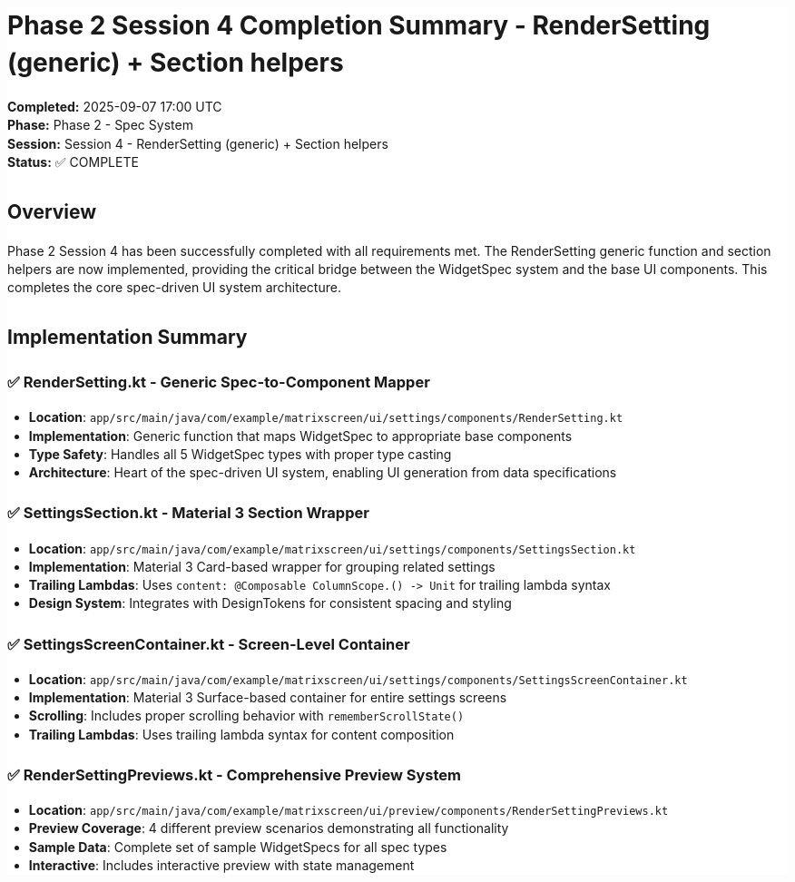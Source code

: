 # Phase 2 Session 4 Completion Summary - RenderSetting (generic) + Section helpers

**Completed:** 2025-09-07 17:00 UTC  
**Phase:** Phase 2 - Spec System  
**Session:** Session 4 - RenderSetting (generic) + Section helpers  
**Status:** ✅ COMPLETE

## Overview

Phase 2 Session 4 has been successfully completed with all requirements met. The RenderSetting generic function and section helpers are now implemented, providing the critical bridge between the WidgetSpec system and the base UI components. This completes the core spec-driven UI system architecture.

## Implementation Summary

### ✅ RenderSetting.kt - Generic Spec-to-Component Mapper
- **Location**: `app/src/main/java/com/example/matrixscreen/ui/settings/components/RenderSetting.kt`
- **Implementation**: Generic function that maps WidgetSpec<T> to appropriate base components
- **Type Safety**: Handles all 5 WidgetSpec types with proper type casting
- **Architecture**: Heart of the spec-driven UI system, enabling UI generation from data specifications

### ✅ SettingsSection.kt - Material 3 Section Wrapper
- **Location**: `app/src/main/java/com/example/matrixscreen/ui/settings/components/SettingsSection.kt`
- **Implementation**: Material 3 Card-based wrapper for grouping related settings
- **Trailing Lambdas**: Uses `content: @Composable ColumnScope.() -> Unit` for trailing lambda syntax
- **Design System**: Integrates with DesignTokens for consistent spacing and styling

### ✅ SettingsScreenContainer.kt - Screen-Level Container
- **Location**: `app/src/main/java/com/example/matrixscreen/ui/settings/components/SettingsScreenContainer.kt`
- **Implementation**: Material 3 Surface-based container for entire settings screens
- **Scrolling**: Includes proper scrolling behavior with `rememberScrollState()`
- **Trailing Lambdas**: Uses trailing lambda syntax for content composition

### ✅ RenderSettingPreviews.kt - Comprehensive Preview System
- **Location**: `app/src/main/java/com/example/matrixscreen/ui/preview/components/RenderSettingPreviews.kt`
- **Preview Coverage**: 4 different preview scenarios demonstrating all functionality
- **Sample Data**: Complete set of sample WidgetSpecs for all spec types
- **Interactive**: Includes interactive preview with state management
